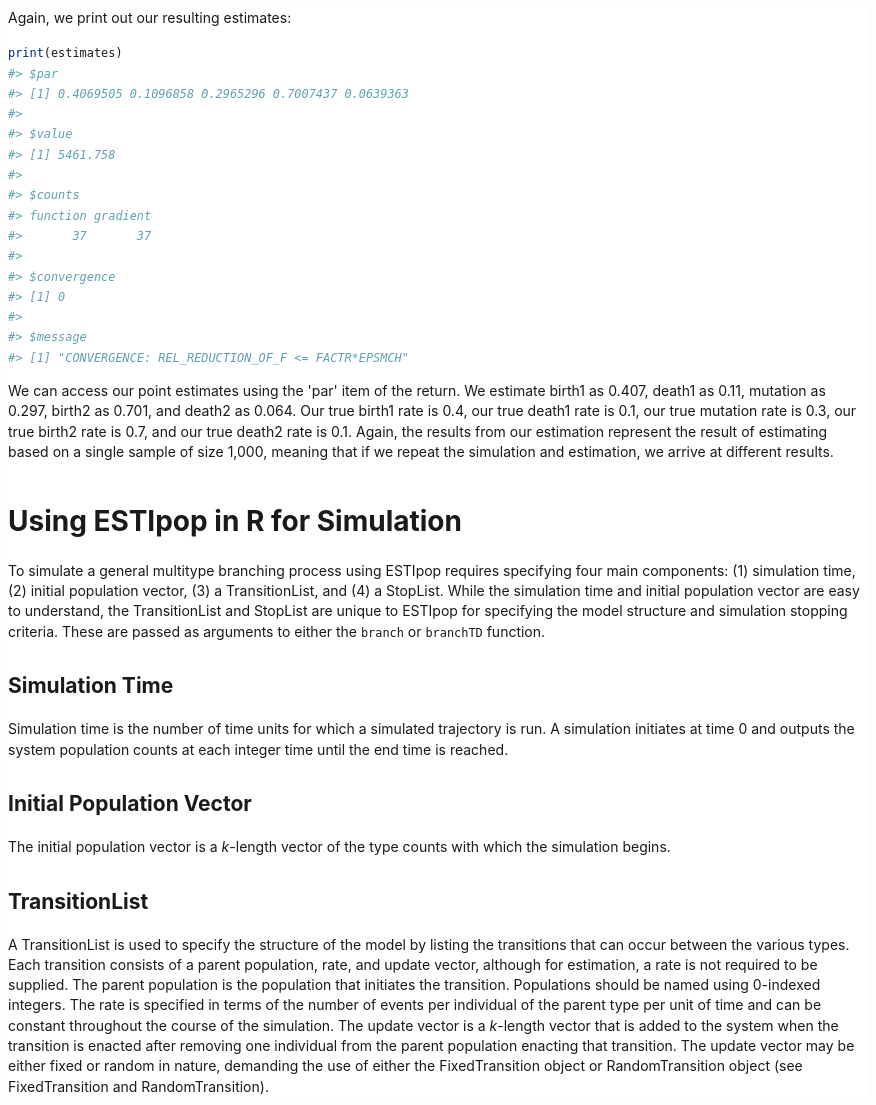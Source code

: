 Again, we print out our resulting estimates:

``` r
print(estimates)
#> $par
#> [1] 0.4069505 0.1096858 0.2965296 0.7007437 0.0639363
#> 
#> $value
#> [1] 5461.758
#> 
#> $counts
#> function gradient 
#>       37       37 
#> 
#> $convergence
#> [1] 0
#> 
#> $message
#> [1] "CONVERGENCE: REL_REDUCTION_OF_F <= FACTR*EPSMCH"
```

We can access our point estimates using the 'par' item of the return. We estimate birth1 as 0.407, death1 as 0.11, mutation as 0.297, birth2 as 0.701, and death2 as 0.064. Our true birth1 rate is 0.4, our true death1 rate is 0.1, our true mutation rate is 0.3, our true birth2 rate is 0.7, and our true death2 rate is 0.1. Again, the results from our estimation represent the result of estimating based on a single sample of size 1,000, meaning that if we repeat the simulation and estimation, we arrive at different results.

Using ESTIpop in R for Simulation
=================================

To simulate a general multitype branching process using ESTIpop requires specifying four main components: (1) simulation time, (2) initial population vector, (3) a TransitionList, and (4) a StopList. While the simulation time and initial population vector are easy to understand, the TransitionList and StopList are unique to ESTIpop for specifying the model structure and simulation stopping criteria. These are passed as arguments to either the `branch` or `branchTD` function.

Simulation Time
---------------

Simulation time is the number of time units for which a simulated trajectory is run. A simulation initiates at time 0 and outputs the system population counts at each integer time until the end time is reached.

Initial Population Vector
-------------------------

The initial population vector is a *k*-length vector of the type counts with which the simulation begins.

TransitionList
--------------

A TransitionList is used to specify the structure of the model by listing the transitions that can occur between the various types. Each transition consists of a parent population, rate, and update vector, although for estimation, a rate is not required to be supplied. The parent population is the population that initiates the transition. Populations should be named using 0-indexed integers. The rate is specified in terms of the number of events per individual of the parent type per unit of time and can be constant throughout the course of the simulation. The update vector is a *k*-length vector that is added to the system when the transition is enacted after removing one individual from the parent population enacting that transition. The update vector may be either fixed or random in nature, demanding the use of either the FixedTransition object or RandomTransition object (see FixedTransition and RandomTransition).
